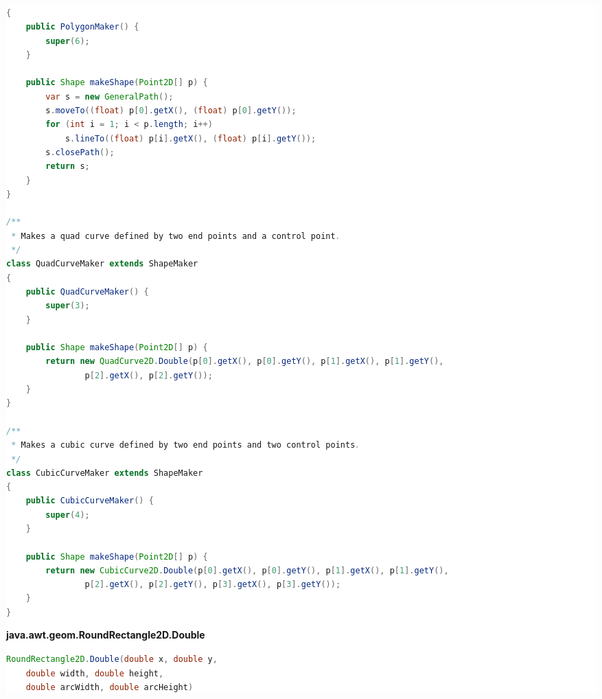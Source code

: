 ```java
{
    public PolygonMaker() {
        super(6);
    }

    public Shape makeShape(Point2D[] p) {
        var s = new GeneralPath();
        s.moveTo((float) p[0].getX(), (float) p[0].getY());
        for (int i = 1; i < p.length; i++)
            s.lineTo((float) p[i].getX(), (float) p[i].getY());
        s.closePath();
        return s;
    }
}

/**
 * Makes a quad curve defined by two end points and a control point.
 */
class QuadCurveMaker extends ShapeMaker
{
    public QuadCurveMaker() {
        super(3);
    }

    public Shape makeShape(Point2D[] p) {
        return new QuadCurve2D.Double(p[0].getX(), p[0].getY(), p[1].getX(), p[1].getY(),
                p[2].getX(), p[2].getY());
    }
}

/**
 * Makes a cubic curve defined by two end points and two control points.
 */
class CubicCurveMaker extends ShapeMaker
{
    public CubicCurveMaker() {
        super(4);
    }

    public Shape makeShape(Point2D[] p) {
        return new CubicCurve2D.Double(p[0].getX(), p[0].getY(), p[1].getX(), p[1].getY(),
                p[2].getX(), p[2].getY(), p[3].getX(), p[3].getY());
    }
}
```

**java.awt.geom.RoundRectangle2D.Double**

```java
RoundRectangle2D.Double(double x, double y, 
    double width, double height, 
    double arcWidth, double arcHeight)
```
